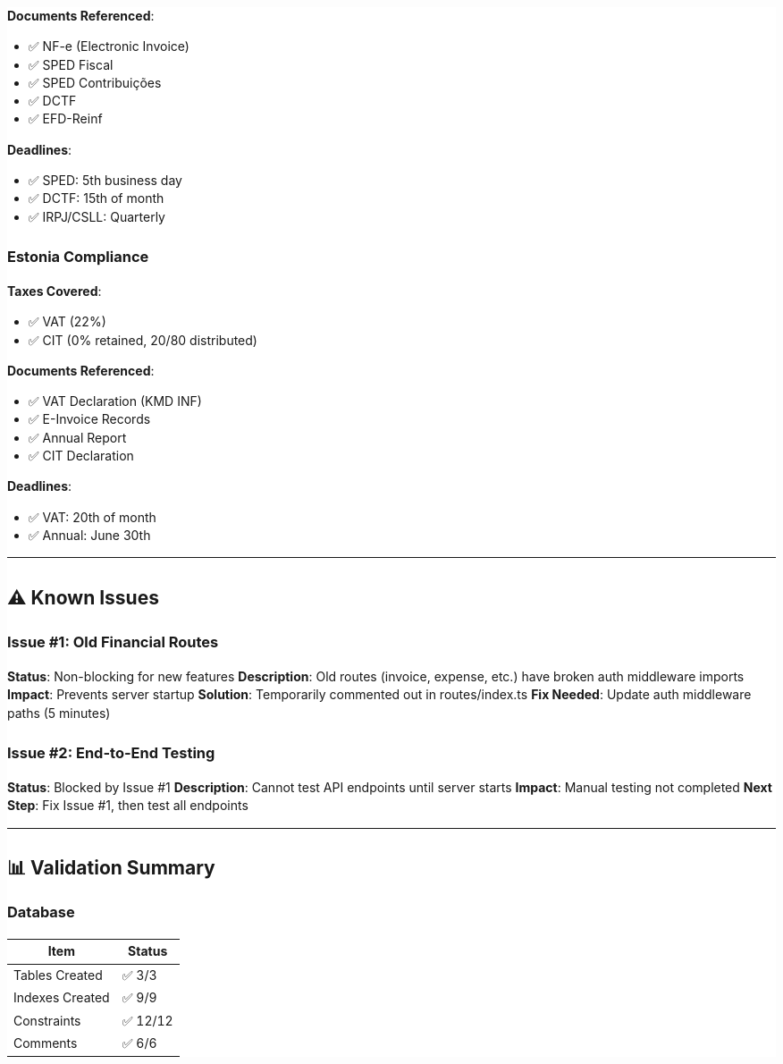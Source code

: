 **Documents Referenced**:
- ✅ NF-e (Electronic Invoice)
- ✅ SPED Fiscal
- ✅ SPED Contribuições
- ✅ DCTF
- ✅ EFD-Reinf

**Deadlines**:
- ✅ SPED: 5th business day
- ✅ DCTF: 15th of month
- ✅ IRPJ/CSLL: Quarterly

### Estonia Compliance

**Taxes Covered**:
- ✅ VAT (22%)
- ✅ CIT (0% retained, 20/80 distributed)

**Documents Referenced**:
- ✅ VAT Declaration (KMD INF)
- ✅ E-Invoice Records
- ✅ Annual Report
- ✅ CIT Declaration

**Deadlines**:
- ✅ VAT: 20th of month
- ✅ Annual: June 30th

---

## ⚠️ Known Issues

### Issue #1: Old Financial Routes

**Status**: Non-blocking for new features
**Description**: Old routes (invoice, expense, etc.) have broken auth middleware imports
**Impact**: Prevents server startup
**Solution**: Temporarily commented out in routes/index.ts
**Fix Needed**: Update auth middleware paths (5 minutes)

### Issue #2: End-to-End Testing

**Status**: Blocked by Issue #1
**Description**: Cannot test API endpoints until server starts
**Impact**: Manual testing not completed
**Next Step**: Fix Issue #1, then test all endpoints

---

## 📊 Validation Summary

### Database
| Item | Status |
|------|--------|
| Tables Created | ✅ 3/3 |
| Indexes Created | ✅ 9/9 |
| Constraints | ✅ 12/12 |
| Comments | ✅ 6/6 |
